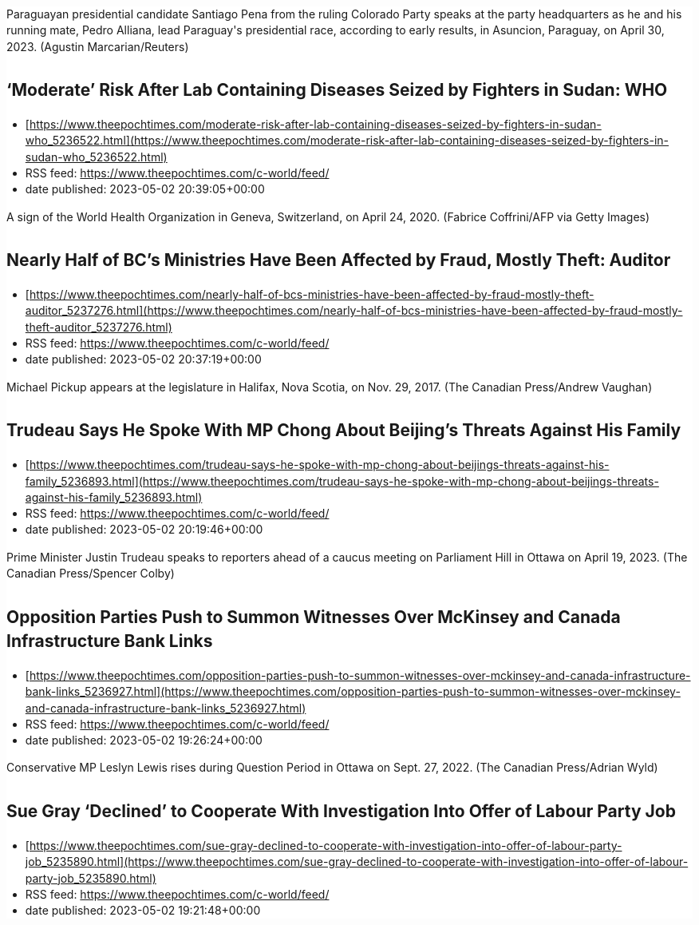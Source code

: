 Paraguayan presidential candidate Santiago Pena from the ruling Colorado Party speaks at the party headquarters as he and his running mate, Pedro Alliana, lead Paraguay's presidential race, according to early results, in Asuncion, Paraguay, on April 30, 2023. (Agustin Marcarian/Reuters)

## ‘Moderate’ Risk After Lab Containing Diseases Seized by Fighters in Sudan: WHO
 - [https://www.theepochtimes.com/moderate-risk-after-lab-containing-diseases-seized-by-fighters-in-sudan-who_5236522.html](https://www.theepochtimes.com/moderate-risk-after-lab-containing-diseases-seized-by-fighters-in-sudan-who_5236522.html)
 - RSS feed: https://www.theepochtimes.com/c-world/feed/
 - date published: 2023-05-02 20:39:05+00:00

A sign of the World Health Organization in Geneva, Switzerland, on April 24, 2020. (Fabrice Coffrini/AFP via Getty Images)

## Nearly Half of BC’s Ministries Have Been Affected by Fraud, Mostly Theft: Auditor
 - [https://www.theepochtimes.com/nearly-half-of-bcs-ministries-have-been-affected-by-fraud-mostly-theft-auditor_5237276.html](https://www.theepochtimes.com/nearly-half-of-bcs-ministries-have-been-affected-by-fraud-mostly-theft-auditor_5237276.html)
 - RSS feed: https://www.theepochtimes.com/c-world/feed/
 - date published: 2023-05-02 20:37:19+00:00

Michael Pickup appears at the legislature in Halifax, Nova Scotia, on Nov. 29, 2017. (The Canadian Press/Andrew Vaughan)

## Trudeau Says He Spoke With MP Chong About Beijing’s Threats Against His Family
 - [https://www.theepochtimes.com/trudeau-says-he-spoke-with-mp-chong-about-beijings-threats-against-his-family_5236893.html](https://www.theepochtimes.com/trudeau-says-he-spoke-with-mp-chong-about-beijings-threats-against-his-family_5236893.html)
 - RSS feed: https://www.theepochtimes.com/c-world/feed/
 - date published: 2023-05-02 20:19:46+00:00

Prime Minister Justin Trudeau speaks to reporters ahead of a caucus meeting on Parliament Hill in Ottawa on April 19, 2023. (The Canadian Press/Spencer Colby)

## Opposition Parties Push to Summon Witnesses Over McKinsey and Canada Infrastructure Bank Links
 - [https://www.theepochtimes.com/opposition-parties-push-to-summon-witnesses-over-mckinsey-and-canada-infrastructure-bank-links_5236927.html](https://www.theepochtimes.com/opposition-parties-push-to-summon-witnesses-over-mckinsey-and-canada-infrastructure-bank-links_5236927.html)
 - RSS feed: https://www.theepochtimes.com/c-world/feed/
 - date published: 2023-05-02 19:26:24+00:00

Conservative MP Leslyn Lewis rises during Question Period in Ottawa on Sept. 27, 2022. (The Canadian Press/Adrian Wyld)

## Sue Gray ‘Declined’ to Cooperate With Investigation Into Offer of Labour Party Job
 - [https://www.theepochtimes.com/sue-gray-declined-to-cooperate-with-investigation-into-offer-of-labour-party-job_5235890.html](https://www.theepochtimes.com/sue-gray-declined-to-cooperate-with-investigation-into-offer-of-labour-party-job_5235890.html)
 - RSS feed: https://www.theepochtimes.com/c-world/feed/
 - date published: 2023-05-02 19:21:48+00:00
